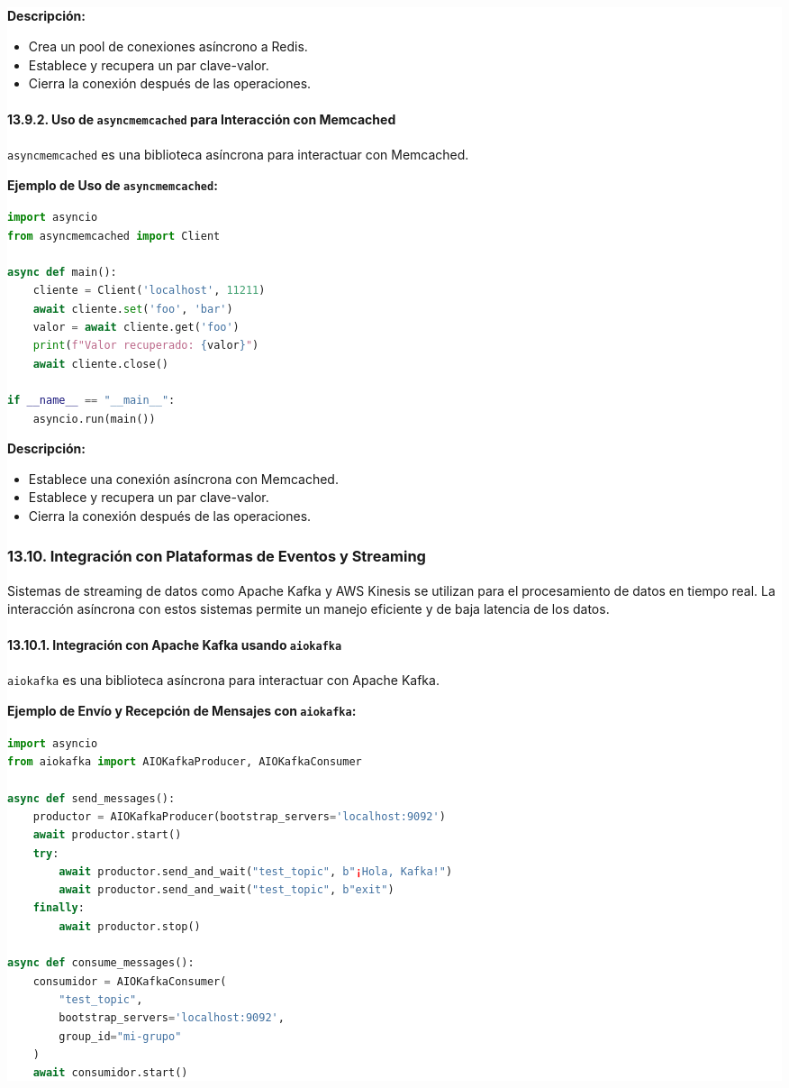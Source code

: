 **Descripción:**

- Crea un pool de conexiones asíncrono a Redis.
- Establece y recupera un par clave-valor.
- Cierra la conexión después de las operaciones.

#### **13.9.2. Uso de `asyncmemcached` para Interacción con Memcached**

`asyncmemcached` es una biblioteca asíncrona para interactuar con Memcached.

**Ejemplo de Uso de `asyncmemcached`:**

```python
import asyncio
from asyncmemcached import Client

async def main():
    cliente = Client('localhost', 11211)
    await cliente.set('foo', 'bar')
    valor = await cliente.get('foo')
    print(f"Valor recuperado: {valor}")
    await cliente.close()

if __name__ == "__main__":
    asyncio.run(main())
```

**Descripción:**

- Establece una conexión asíncrona con Memcached.
- Establece y recupera un par clave-valor.
- Cierra la conexión después de las operaciones.

### **13.10. Integración con Plataformas de Eventos y Streaming**

Sistemas de streaming de datos como Apache Kafka y AWS Kinesis se utilizan para el procesamiento de datos en tiempo real. La interacción asíncrona con estos sistemas permite un manejo eficiente y de baja latencia de los datos.

#### **13.10.1. Integración con Apache Kafka usando `aiokafka`**

`aiokafka` es una biblioteca asíncrona para interactuar con Apache Kafka.

**Ejemplo de Envío y Recepción de Mensajes con `aiokafka`:**

```python
import asyncio
from aiokafka import AIOKafkaProducer, AIOKafkaConsumer

async def send_messages():
    productor = AIOKafkaProducer(bootstrap_servers='localhost:9092')
    await productor.start()
    try:
        await productor.send_and_wait("test_topic", b"¡Hola, Kafka!")
        await productor.send_and_wait("test_topic", b"exit")
    finally:
        await productor.stop()

async def consume_messages():
    consumidor = AIOKafkaConsumer(
        "test_topic",
        bootstrap_servers='localhost:9092',
        group_id="mi-grupo"
    )
    await consumidor.start()
```